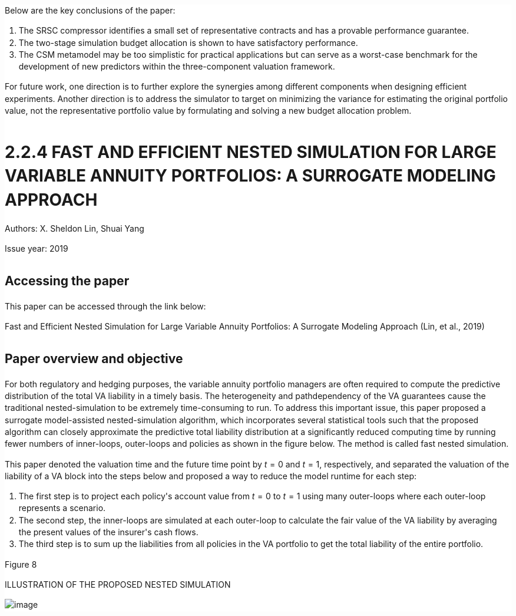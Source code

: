 Below are the key conclusions of the paper:

1. The SRSC compressor identifies a small set of representative contracts and has a provable performance guarantee.
2. The two-stage simulation budget allocation is shown to have satisfactory performance.
3. The CSM metamodel may be too simplistic for practical applications but can serve as a worst-case benchmark for the development of new predictors within the three-component valuation framework.

For future work, one direction is to further explore the synergies among different components when designing efficient experiments. Another direction is to address the simulator to target on minimizing the variance for estimating the original portfolio value, not the representative portfolio value by formulating and solving a new budget allocation problem.

# 2.2.4 FAST AND EFFICIENT NESTED SIMULATION FOR LARGE VARIABLE ANNUITY PORTFOLIOS: A SURROGATE MODELING APPROACH 

Authors: X. Sheldon Lin, Shuai Yang

Issue year: 2019

## Accessing the paper

This paper can be accessed through the link below:

Fast and Efficient Nested Simulation for Large Variable Annuity Portfolios: A Surrogate Modeling Approach (Lin, et al., 2019)

## Paper overview and objective

For both regulatory and hedging purposes, the variable annuity portfolio managers are often required to compute the predictive distribution of the total VA liability in a timely basis. The heterogeneity and pathdependency of the VA guarantees cause the traditional nested-simulation to be extremely time-consuming to run. To address this important issue, this paper proposed a surrogate model-assisted nested-simulation algorithm, which incorporates several statistical tools such that the proposed algorithm can closely approximate the predictive total liability distribution at a significantly reduced computing time by running fewer numbers of inner-loops, outer-loops and policies as shown in the figure below. The method is called fast nested simulation.

This paper denoted the valuation time and the future time point by $t=0$ and $t=1$, respectively, and separated the valuation of the liability of a VA block into the steps below and proposed a way to reduce the model runtime for each step:

1. The first step is to project each policy's account value from $t=0$ to $t=1$ using many outer-loops where each outer-loop represents a scenario.
2. The second step, the inner-loops are simulated at each outer-loop to calculate the fair value of the VA liability by averaging the present values of the insurer's cash flows.
3. The third step is to sum up the liabilities from all policies in the VA portfolio to get the total liability of the entire portfolio.

Figure 8

ILLUSTRATION OF THE PROPOSED NESTED SIMULATION

<img src="https://cdn.mathpix.com/cropped/2024_04_09_71cc97d75735d9c99637g-036.jpg?height=792&width=1525&top_left_y=341&top_left_x=300" alt="image" style="width:100%;height:auto;">
